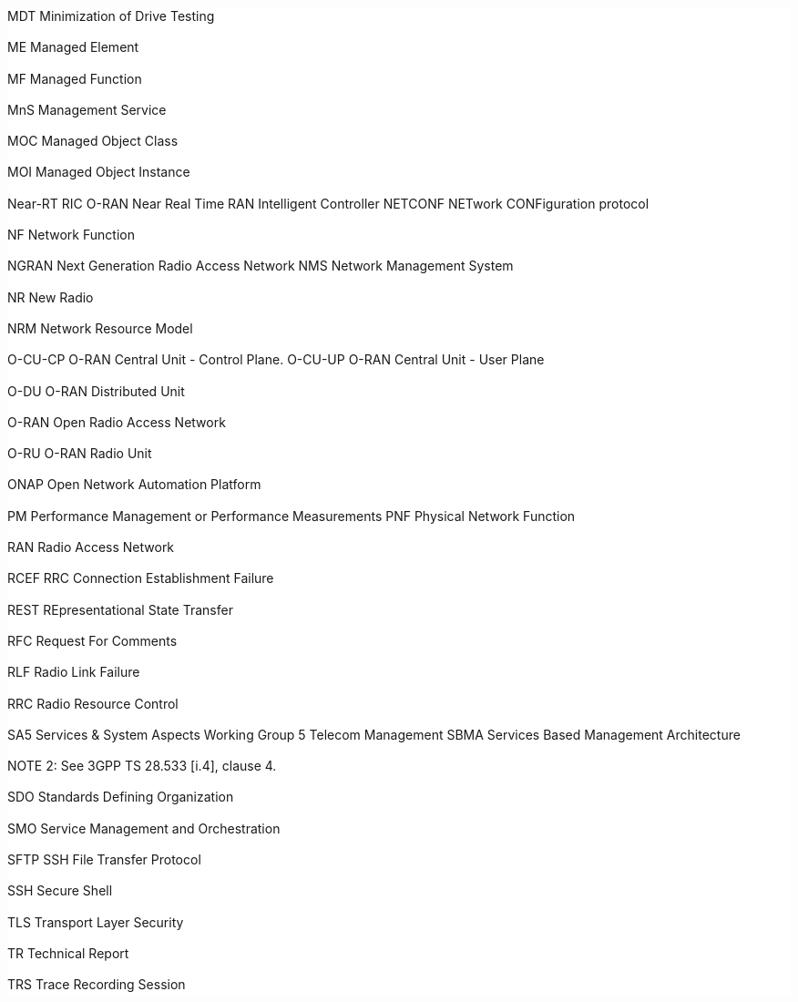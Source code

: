 MDT Minimization of Drive Testing

ME Managed Element

MF Managed Function

MnS Management Service

MOC Managed Object Class

MOI Managed Object Instance

Near-RT RIC O-RAN Near Real Time RAN Intelligent Controller NETCONF NETwork CONFiguration protocol

NF Network Function

NGRAN Next Generation Radio Access Network NMS Network Management System

NR New Radio

NRM Network Resource Model

O-CU-CP O-RAN Central Unit - Control Plane. O-CU-UP O-RAN Central Unit - User Plane

O-DU O-RAN Distributed Unit

O-RAN Open Radio Access Network

O-RU O-RAN Radio Unit

ONAP Open Network Automation Platform

PM Performance Management or Performance Measurements PNF Physical Network Function

RAN Radio Access Network

RCEF RRC Connection Establishment Failure

REST REpresentational State Transfer

RFC Request For Comments

RLF Radio Link Failure

RRC Radio Resource Control

SA5 Services & System Aspects Working Group 5 Telecom Management SBMA Services Based Management Architecture

NOTE 2: See 3GPP TS 28.533 [i.4], clause 4.

SDO Standards Defining Organization

SMO Service Management and Orchestration

SFTP SSH File Transfer Protocol

SSH Secure Shell

TLS Transport Layer Security

TR Technical Report

TRS Trace Recording Session
